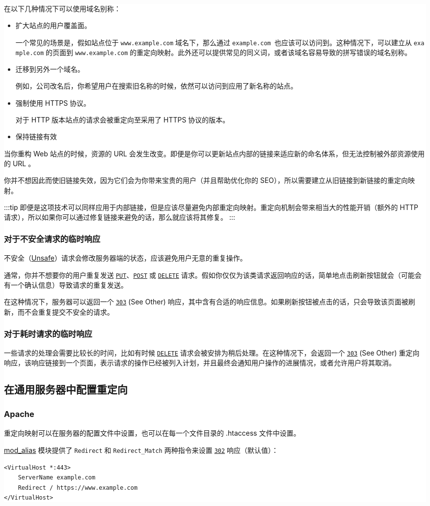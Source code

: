 在以下几种情况下可以使用域名别称：

-   扩大站点的用户覆盖面。

    一个常见的场景是，假如站点位于 `www.example.com` 域名下，那么通过 `example.com `也应该可以访问到。这种情况下，可以建立从 `example.com` 的页面到 `www.example.com` 的重定向映射。此外还可以提供常见的同义词，或者该域名容易导致的拼写错误的域名别称。

-   迁移到另外一个域名。

    例如，公司改名后，你希望用户在搜索旧名称的时候，依然可以访问到应用了新名称的站点。

-   强制使用 HTTPS 协议。

    对于 HTTP 版本站点的请求会被重定向至采用了 HTTPS 协议的版本。

-   保持链接有效

当你重构 Web 站点的时候，资源的 URL 会发生改变。即便是你可以更新站点内部的链接来适应新的命名体系，但无法控制被外部资源使用的 URL 。

你并不想因此而使旧链接失效，因为它们会为你带来宝贵的用户（并且帮助优化你的 SEO），所以需要建立从旧链接到新链接的重定向映射。

:::tip
即便是这项技术可以同样应用于内部链接，但是应该尽量避免内部重定向映射。重定向机制会带来相当大的性能开销（额外的 HTTP 请求），所以如果你可以通过修复链接来避免的话，那么就应该将其修复。
:::

### 对于不安全请求的临时响应

不安全（[Unsafe](https://developer.mozilla.org/zh-CN/docs/Glossary/Safe)）请求会修改服务器端的状态，应该避免用户无意的重复操作。

通常，你并不想要你的用户重复发送 [`PUT`](https://developer.mozilla.org/zh-CN/docs/Web/HTTP/Methods/PUT)、[`POST`](https://developer.mozilla.org/zh-CN/docs/Web/HTTP/Methods/POST) 或 [`DELETE`](https://developer.mozilla.org/zh-CN/docs/Web/HTTP/Methods/DELETE) 请求。假如你仅仅为该类请求返回响应的话，简单地点击刷新按钮就会（可能会有一个确认信息）导致请求的重复发送。

在这种情况下，服务器可以返回一个 [`303`](https://developer.mozilla.org/zh-CN/docs/Web/HTTP/Status/303) (See Other) 响应，其中含有合适的响应信息。如果刷新按钮被点击的话，只会导致该页面被刷新，而不会重复提交不安全的请求。

### 对于耗时请求的临时响应

一些请求的处理会需要比较长的时间，比如有时候 [`DELETE`](https://developer.mozilla.org/zh-CN/docs/Web/HTTP/Headers/DELETE) 请求会被安排为稍后处理。在这种情况下，会返回一个 [`303`](https://developer.mozilla.org/zh-CN/docs/Web/HTTP/Status/303) (See Other) 重定向响应，该响应链接到一个页面，表示请求的操作已经被列入计划，并且最终会通知用户操作的进展情况，或者允许用户将其取消。

## 在通用服务器中配置重定向

### Apache

重定向映射可以在服务器的配置文件中设置，也可以在每一个文件目录的 .htaccess 文件中设置。

[mod_alias](https://httpd.apache.org/docs/current/mod/mod_alias.html) 模块提供了 `Redirect` 和 `Redirect_Match` 两种指令来设置 [`302`](https://developer.mozilla.org/zh-CN/docs/Web/HTTP/Status/302) 响应（默认值）：

```
<VirtualHost *:443>
	ServerName example.com
	Redirect / https://www.example.com
</VirtualHost>
```
